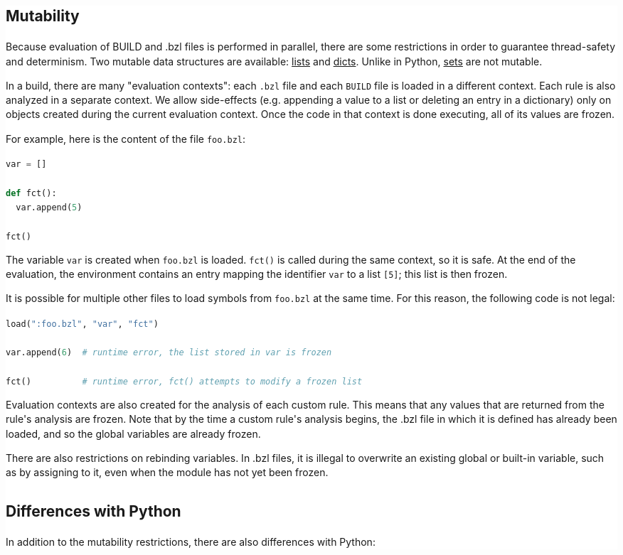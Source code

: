 ## Mutability

Because evaluation of BUILD and .bzl files is performed in parallel, there are
some restrictions in order to guarantee thread-safety and determinism. Two
mutable data structures are available: [lists](lib/list.html) and
[dicts](lib/dict.html). Unlike in Python, [sets](lib/set.html) are not mutable.

In a build, there are many "evaluation contexts": each `.bzl` file and each
`BUILD` file is loaded in a different context. Each rule is also analyzed in a
separate context. We allow side-effects (e.g. appending a value to a list or
deleting an entry in a dictionary) only on objects created during the current
evaluation context. Once the code in that context is done executing, all of its
values are frozen.

For example, here is the content of the file `foo.bzl`:

```python
var = []

def fct():
  var.append(5)

fct()
```

The variable `var` is created when `foo.bzl` is loaded. `fct()` is called during
the same context, so it is safe. At the end of the evaluation, the environment
contains an entry mapping the identifier `var` to a list `[5]`; this list is
then frozen.

It is possible for multiple other files to load symbols from `foo.bzl` at the
same time. For this reason, the following code is not legal:

```python
load(":foo.bzl", "var", "fct")

var.append(6)  # runtime error, the list stored in var is frozen

fct()          # runtime error, fct() attempts to modify a frozen list
```

Evaluation contexts are also created for the analysis of each custom rule. This
means that any values that are returned from the rule's analysis are frozen.
Note that by the time a custom rule's analysis begins, the .bzl file in which
it is defined has already been loaded, and so the global variables are already
frozen.

There are also restrictions on rebinding variables. In .bzl files, it is illegal
to overwrite an existing global or built-in variable, such as by assigning to
it, even when the module has not yet been frozen.

## Differences with Python

In addition to the mutability restrictions, there are also differences with
Python:
